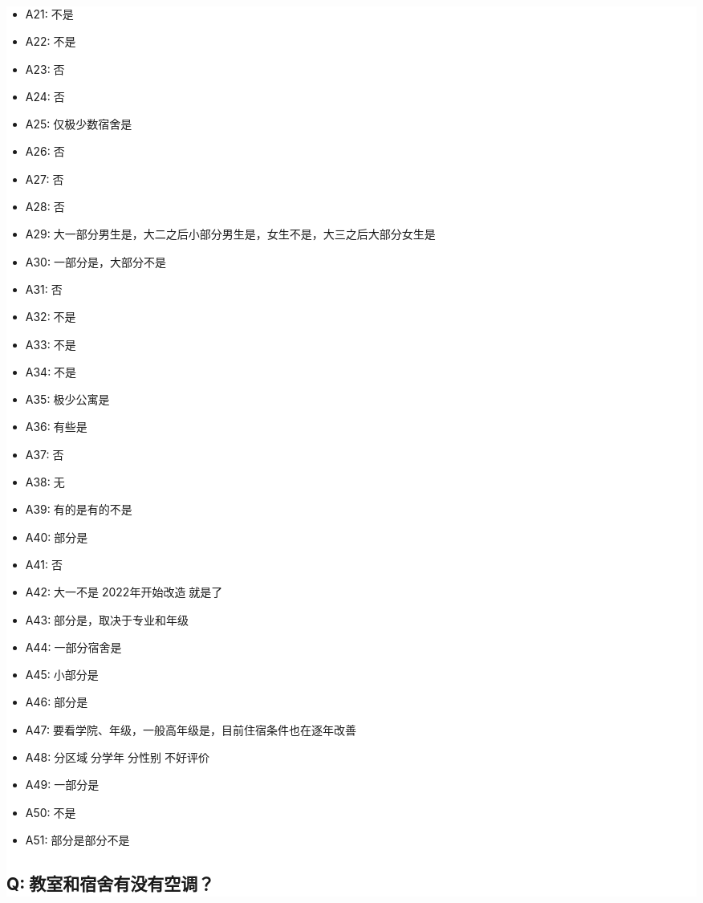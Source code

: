 - A21: 不是

- A22: 不是

- A23: 否

- A24: 否

- A25: 仅极少数宿舍是

- A26: 否

- A27: 否

- A28: 否

- A29: 大一部分男生是，大二之后小部分男生是，女生不是，大三之后大部分女生是

- A30: 一部分是，大部分不是

- A31: 否

- A32: 不是

- A33: 不是

- A34: 不是

- A35: 极少公寓是

- A36: 有些是

- A37: 否

- A38: 无

- A39: 有的是有的不是

- A40: 部分是

- A41: 否

- A42: 大一不是  2022年开始改造 就是了

- A43: 部分是，取决于专业和年级

- A44: 一部分宿舍是

- A45: 小部分是

- A46: 部分是

- A47: 要看学院、年级，一般高年级是，目前住宿条件也在逐年改善

- A48: 分区域 分学年 分性别 不好评价

- A49: 一部分是

- A50: 不是

- A51: 部分是部分不是

## Q: 教室和宿舍有没有空调？
